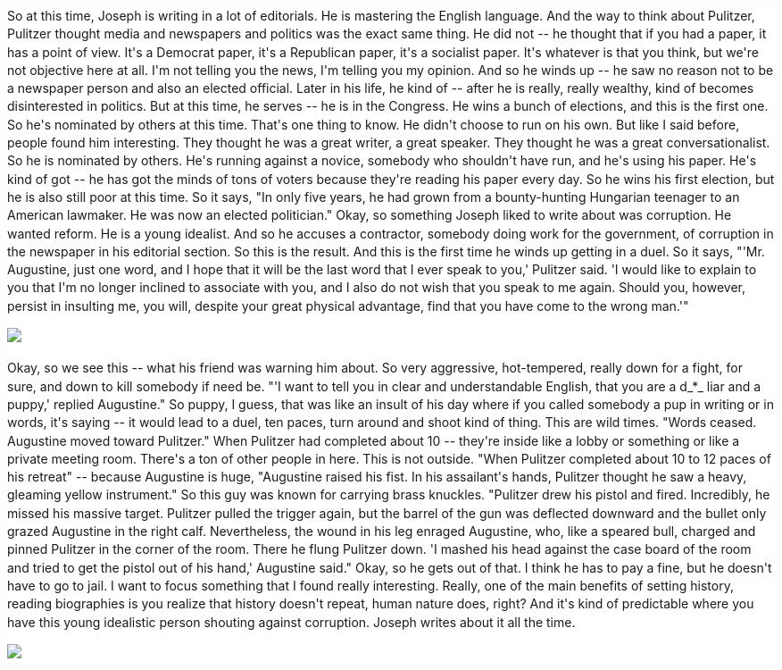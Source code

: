 So at this time, Joseph is writing in a lot of editorials. He is mastering the English language. And the way to think about Pulitzer, Pulitzer thought media and newspapers and politics was the exact same thing. He did not -- he thought that if you had a paper, it has a point of view. It's a Democrat paper, it's a Republican paper, it's a socialist paper. It's whatever is that you think, but we're not objective here at all. I'm not telling you the news, I'm telling you my opinion. And so he winds up -- he saw no reason not to be a newspaper person and also an elected official. Later in his life, he kind of -- after he is really, really wealthy, kind of becomes disinterested in politics. But at this time, he serves -- he is in the Congress. He wins a bunch of elections, and this is the first one. So he's nominated by others at this time. That's one thing to know. He didn't choose to run on his own. But like I said before, people found him interesting. They thought he was a great writer, a great speaker. They thought he was a great conversationalist. So he is nominated by others. He's running against a novice, somebody who shouldn't have run, and he's using his paper. He's kind of got -- he has got the minds of tons of voters because they're reading his paper every day. So he wins his first election, but he is also still poor at this time. So it says, "In only five years, he had grown from a bounty-hunting Hungarian teenager to an American lawmaker. He was now an elected politician." Okay, so something Joseph liked to write about was corruption. He wanted reform. He is a young idealist. And so he accuses a contractor, somebody doing work for the government, of corruption in the newspaper in his editorial section. So this is the result. And this is the first time he winds up getting in a duel. So it says, "'Mr. Augustine, just one word, and I hope that it will be the last word that I ever speak to you,' Pulitzer said. 'I would like to explain to you that I'm no longer inclined to associate with you, and I also do not wish that you speak to me again. Should you, however, persist in insulting me, you will, despite your great physical advantage, find that you have come to the wrong man.'"

![](https://www.foundersnotes.com/static/images/new_icons/chevron-down-alt-thin.svg)

Okay, so we see this -- what his friend was warning him about. So very aggressive, hot-tempered, really down for a fight, for sure, and down to kill somebody if need be. "'I want to tell you in clear and understandable English, that you are a d_*_ liar and a puppy,' replied Augustine." So puppy, I guess, that was like an insult of his day where if you called somebody a pup in writing or in words, it's saying -- it would lead to a duel, ten paces, turn around and shoot kind of thing. This are wild times. "Words ceased. Augustine moved toward Pulitzer." When Pulitzer had completed about 10 -- they're inside like a lobby or something or like a private meeting room. There's a ton of other people in here. This is not outside. "When Pulitzer completed about 10 to 12 paces of his retreat" -- because Augustine is huge, "Augustine raised his fist. In his assailant's hands, Pulitzer thought he saw a heavy, gleaming yellow instrument." So this guy was known for carrying brass knuckles. "Pulitzer drew his pistol and fired. Incredibly, he missed his massive target. Pulitzer pulled the trigger again, but the barrel of the gun was deflected downward and the bullet only grazed Augustine in the right calf. Nevertheless, the wound in his leg enraged Augustine, who, like a speared bull, charged and pinned Pulitzer in the corner of the room. There he flung Pulitzer down. 'I mashed his head against the case board of the room and tried to get the pistol out of his hand,' Augustine said." Okay, so he gets out of that. I think he has to pay a fine, but he doesn't have to go to jail. I want to focus something that I found really interesting. Really, one of the main benefits of setting history, reading biographies is you realize that history doesn't repeat, human nature does, right? And it's kind of predictable where you have this young idealistic person shouting against corruption. Joseph writes about it all the time.

![](https://www.foundersnotes.com/static/images/new_icons/chevron-down-alt-thin.svg)
